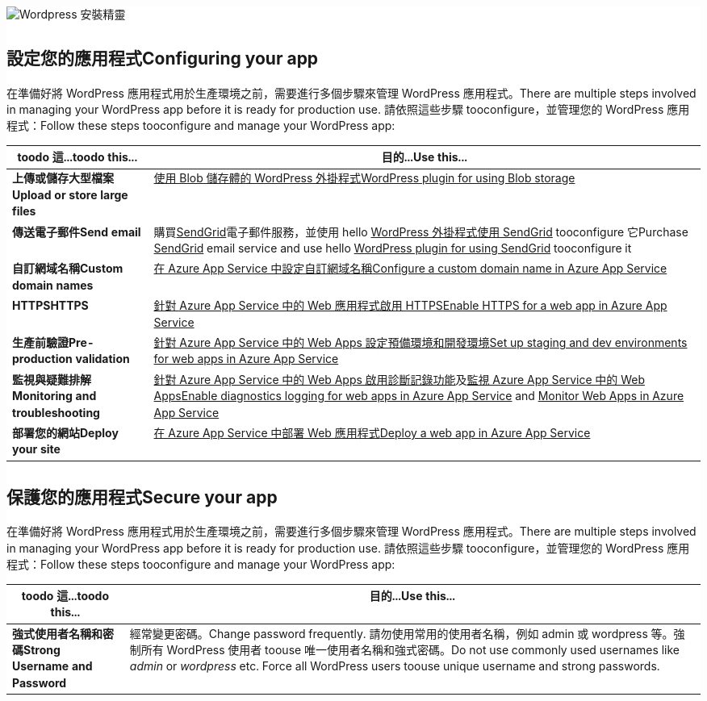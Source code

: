 ![Wordpress 安裝精靈](./media/app-service-web-create-web-app-from-marketplace/wplanguage.png)

## <a name="configuring-your-app"></a><span data-ttu-id="08387-201">設定您的應用程式</span><span class="sxs-lookup"><span data-stu-id="08387-201">Configuring your app</span></span> 
<span data-ttu-id="08387-202">在準備好將 WordPress 應用程式用於生產環境之前，需要進行多個步驟來管理 WordPress 應用程式。</span><span class="sxs-lookup"><span data-stu-id="08387-202">There are multiple steps involved in managing your WordPress app before it is ready for production use.</span></span> <span data-ttu-id="08387-203">請依照這些步驟 tooconfigure，並管理您的 WordPress 應用程式：</span><span class="sxs-lookup"><span data-stu-id="08387-203">Follow these steps tooconfigure and manage your WordPress app:</span></span>

| <span data-ttu-id="08387-204">toodo 這...</span><span class="sxs-lookup"><span data-stu-id="08387-204">toodo this...</span></span> | <span data-ttu-id="08387-205">目的...</span><span class="sxs-lookup"><span data-stu-id="08387-205">Use this...</span></span> |
| --- | --- |
| <span data-ttu-id="08387-206">**上傳或儲存大型檔案**</span><span class="sxs-lookup"><span data-stu-id="08387-206">**Upload or store large files**</span></span> |[<span data-ttu-id="08387-207">使用 Blob 儲存體的 WordPress 外掛程式</span><span class="sxs-lookup"><span data-stu-id="08387-207">WordPress plugin for using Blob storage</span></span>](https://wordpress.org/plugins/windows-azure-storage/)|
| <span data-ttu-id="08387-208">**傳送電子郵件**</span><span class="sxs-lookup"><span data-stu-id="08387-208">**Send email**</span></span> |<span data-ttu-id="08387-209">購買[SendGrid](https://azuremarketplace.microsoft.com/en-us/marketplace/apps/SendGrid.SendGrid?tab=Overview)電子郵件服務，並使用 hello [WordPress 外掛程式使用 SendGrid](https://wordpress.org/plugins/sendgrid-email-delivery-simplified/) tooconfigure 它</span><span class="sxs-lookup"><span data-stu-id="08387-209">Purchase [SendGrid](https://azuremarketplace.microsoft.com/en-us/marketplace/apps/SendGrid.SendGrid?tab=Overview) email service  and use hello [WordPress plugin for using SendGrid](https://wordpress.org/plugins/sendgrid-email-delivery-simplified/)  tooconfigure it</span></span>|
| <span data-ttu-id="08387-210">**自訂網域名稱**</span><span class="sxs-lookup"><span data-stu-id="08387-210">**Custom domain names**</span></span> |[<span data-ttu-id="08387-211">在 Azure App Service 中設定自訂網域名稱</span><span class="sxs-lookup"><span data-stu-id="08387-211">Configure a custom domain name in Azure App Service</span></span>](app-service-web-tutorial-custom-domain.md) |
| <span data-ttu-id="08387-212">**HTTPS**</span><span class="sxs-lookup"><span data-stu-id="08387-212">**HTTPS**</span></span> |[<span data-ttu-id="08387-213">針對 Azure App Service 中的 Web 應用程式啟用 HTTPS</span><span class="sxs-lookup"><span data-stu-id="08387-213">Enable HTTPS for a web app in Azure App Service</span></span>](app-service-web-tutorial-custom-ssl.md) |
| <span data-ttu-id="08387-214">**生產前驗證**</span><span class="sxs-lookup"><span data-stu-id="08387-214">**Pre-production validation**</span></span> |[<span data-ttu-id="08387-215">針對 Azure App Service 中的 Web Apps 設定預備環境和開發環境</span><span class="sxs-lookup"><span data-stu-id="08387-215">Set up staging and dev environments for web apps in Azure App Service</span></span>](web-sites-staged-publishing.md)|
| <span data-ttu-id="08387-216">**監視與疑難排解**</span><span class="sxs-lookup"><span data-stu-id="08387-216">**Monitoring and troubleshooting**</span></span> |<span data-ttu-id="08387-217">[針對 Azure App Service 中的 Web Apps 啟用診斷記錄功能](web-sites-enable-diagnostic-log.md)及[監視 Azure App Service 中的 Web Apps](app-service-web-tutorial-monitoring.md)</span><span class="sxs-lookup"><span data-stu-id="08387-217">[Enable diagnostics logging for web apps in Azure App Service](web-sites-enable-diagnostic-log.md) and [Monitor Web Apps in Azure App Service](app-service-web-tutorial-monitoring.md)</span></span> |
| <span data-ttu-id="08387-218">**部署您的網站**</span><span class="sxs-lookup"><span data-stu-id="08387-218">**Deploy your site**</span></span> |[<span data-ttu-id="08387-219">在 Azure App Service 中部署 Web 應用程式</span><span class="sxs-lookup"><span data-stu-id="08387-219">Deploy a web app in Azure App Service</span></span>](app-service-deploy-local-git.md) |


## <a name="secure-your-app"></a><span data-ttu-id="08387-220">保護您的應用程式</span><span class="sxs-lookup"><span data-stu-id="08387-220">Secure your app</span></span> 
<span data-ttu-id="08387-221">在準備好將 WordPress 應用程式用於生產環境之前，需要進行多個步驟來管理 WordPress 應用程式。</span><span class="sxs-lookup"><span data-stu-id="08387-221">There are multiple steps involved in managing your WordPress app before it is ready for production use.</span></span> <span data-ttu-id="08387-222">請依照這些步驟 tooconfigure，並管理您的 WordPress 應用程式：</span><span class="sxs-lookup"><span data-stu-id="08387-222">Follow these steps tooconfigure and manage your WordPress app:</span></span>

| <span data-ttu-id="08387-223">toodo 這...</span><span class="sxs-lookup"><span data-stu-id="08387-223">toodo this...</span></span> | <span data-ttu-id="08387-224">目的...</span><span class="sxs-lookup"><span data-stu-id="08387-224">Use this...</span></span> |
| --- | --- |
| <span data-ttu-id="08387-225">**強式使用者名稱和密碼**</span><span class="sxs-lookup"><span data-stu-id="08387-225">**Strong Username and Password**</span></span>|  <span data-ttu-id="08387-226">經常變更密碼。</span><span class="sxs-lookup"><span data-stu-id="08387-226">Change password frequently.</span></span> <span data-ttu-id="08387-227">請勿使用常用的使用者名稱，例如 admin 或 wordpress 等。強制所有 WordPress 使用者 toouse 唯一使用者名稱和強式密碼。</span><span class="sxs-lookup"><span data-stu-id="08387-227">Do not use commonly used usernames like *admin* or *wordpress* etc. Force all WordPress users toouse unique username and strong passwords.</span></span> |